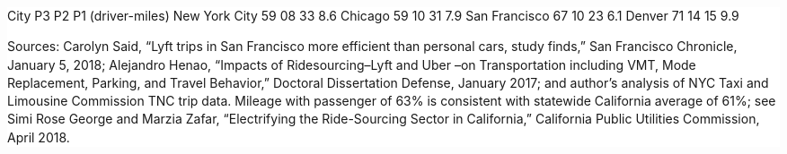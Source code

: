<col  class="org-right" />

<col  class="org-right" />

<col  class="org-right" />
</colgroup>
<thead>
<tr>
<th scope="col" class="org-left">City</th>
<th scope="col" class="org-right">P3</th>
<th scope="col" class="org-right">P2</th>
<th scope="col" class="org-right">P1</th>
<th scope="col" class="org-right"><trip> (driver-miles)</th>
</tr>
</thead>

<tbody>
<tr>
<td class="org-left">New York City</td>
<td class="org-right">59</td>
<td class="org-right">08</td>
<td class="org-right">33</td>
<td class="org-right">8.6</td>
</tr>

<tr>
<td class="org-left">Chicago</td>
<td class="org-right">59</td>
<td class="org-right">10</td>
<td class="org-right">31</td>
<td class="org-right">7.9</td>
</tr>

<tr>
<td class="org-left">San Francisco</td>
<td class="org-right">67</td>
<td class="org-right">10</td>
<td class="org-right">23</td>
<td class="org-right">6.1</td>
</tr>

<tr>
<td class="org-left">Denver</td>
<td class="org-right">71</td>
<td class="org-right">14</td>
<td class="org-right">15</td>
<td class="org-right">9.9</td>
</tr>
</tbody>
</table>

Sources: Carolyn Said, “Lyft trips in San Francisco more efficient than
personal cars, study finds,” San Francisco Chronicle, January 5, 2018;
Alejandro Henao, “Impacts of Ridesourcing–Lyft and Uber –on Transportation
including VMT, Mode Replacement, Parking, and Travel Behavior,” Doctoral
Dissertation Defense, January 2017; and author’s analysis of NYC Taxi and
Limousine Commission TNC trip data. Mileage with passenger of 63% is
consistent with statewide California average of 61%; see Simi Rose George
and Marzia Zafar, “Electrifying the Ride-Sourcing Sector in California,”
California Public Utilities Commission, April 2018.
